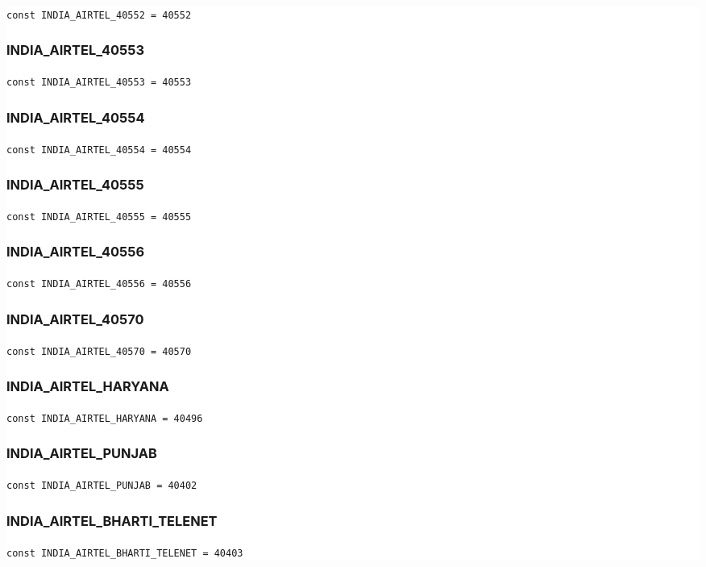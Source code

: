     const INDIA_AIRTEL_40552 = 40552





### INDIA_AIRTEL_40553

    const INDIA_AIRTEL_40553 = 40553





### INDIA_AIRTEL_40554

    const INDIA_AIRTEL_40554 = 40554





### INDIA_AIRTEL_40555

    const INDIA_AIRTEL_40555 = 40555





### INDIA_AIRTEL_40556

    const INDIA_AIRTEL_40556 = 40556





### INDIA_AIRTEL_40570

    const INDIA_AIRTEL_40570 = 40570





### INDIA_AIRTEL_HARYANA

    const INDIA_AIRTEL_HARYANA = 40496





### INDIA_AIRTEL_PUNJAB

    const INDIA_AIRTEL_PUNJAB = 40402





### INDIA_AIRTEL_BHARTI_TELENET

    const INDIA_AIRTEL_BHARTI_TELENET = 40403


